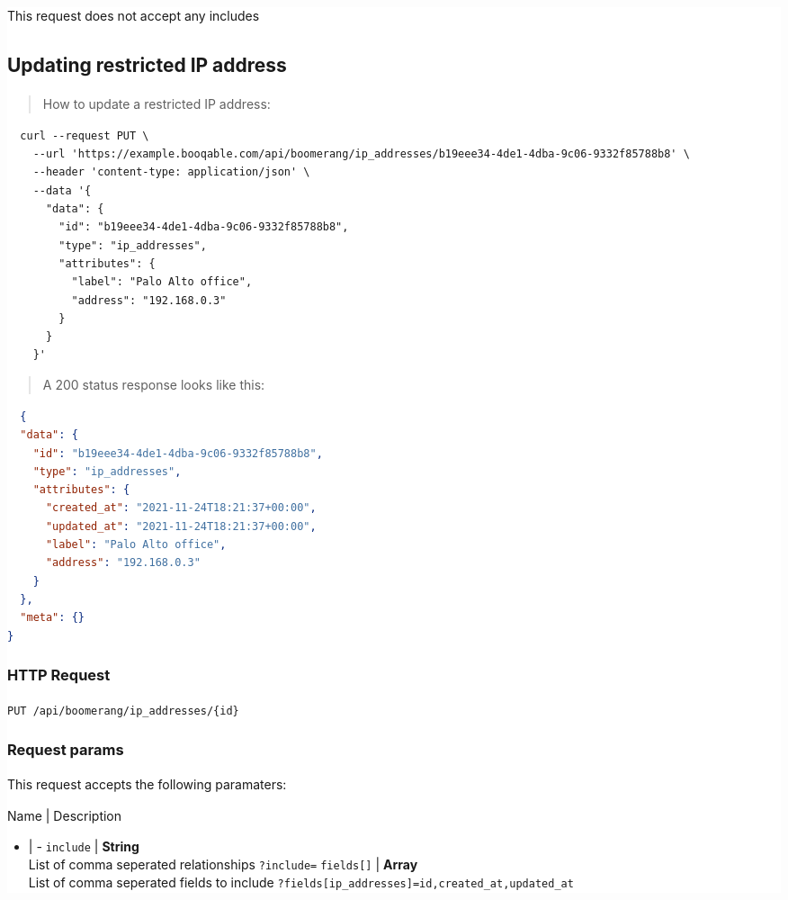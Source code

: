 This request does not accept any includes
## Updating restricted IP address



> How to update a restricted IP address:

```shell
  curl --request PUT \
    --url 'https://example.booqable.com/api/boomerang/ip_addresses/b19eee34-4de1-4dba-9c06-9332f85788b8' \
    --header 'content-type: application/json' \
    --data '{
      "data": {
        "id": "b19eee34-4de1-4dba-9c06-9332f85788b8",
        "type": "ip_addresses",
        "attributes": {
          "label": "Palo Alto office",
          "address": "192.168.0.3"
        }
      }
    }'
```

> A 200 status response looks like this:

```json
  {
  "data": {
    "id": "b19eee34-4de1-4dba-9c06-9332f85788b8",
    "type": "ip_addresses",
    "attributes": {
      "created_at": "2021-11-24T18:21:37+00:00",
      "updated_at": "2021-11-24T18:21:37+00:00",
      "label": "Palo Alto office",
      "address": "192.168.0.3"
    }
  },
  "meta": {}
}
```

### HTTP Request

`PUT /api/boomerang/ip_addresses/{id}`

### Request params

This request accepts the following paramaters:

Name | Description
- | -
`include` | **String**<br>List of comma seperated relationships `?include=`
`fields[]` | **Array**<br>List of comma seperated fields to include `?fields[ip_addresses]=id,created_at,updated_at`
